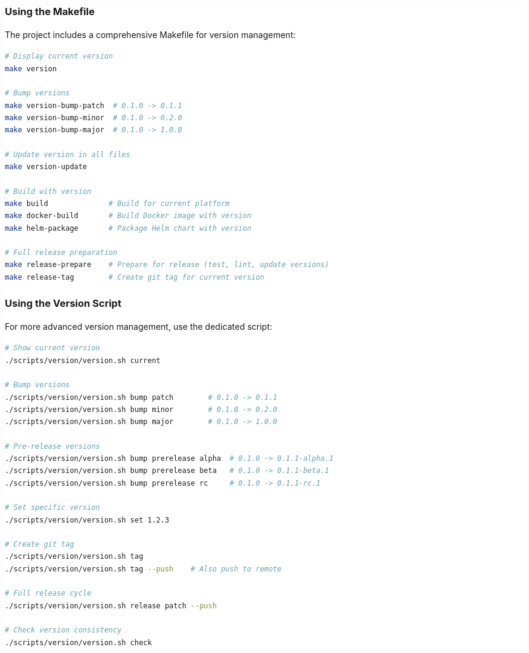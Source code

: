 ### Using the Makefile

The project includes a comprehensive Makefile for version management:

```bash
# Display current version
make version

# Bump versions
make version-bump-patch  # 0.1.0 -> 0.1.1
make version-bump-minor  # 0.1.0 -> 0.2.0
make version-bump-major  # 0.1.0 -> 1.0.0

# Update version in all files
make version-update

# Build with version
make build              # Build for current platform
make docker-build       # Build Docker image with version
make helm-package       # Package Helm chart with version

# Full release preparation
make release-prepare    # Prepare for release (test, lint, update versions)
make release-tag        # Create git tag for current version
```

### Using the Version Script

For more advanced version management, use the dedicated script:

```bash
# Show current version
./scripts/version/version.sh current

# Bump versions
./scripts/version/version.sh bump patch        # 0.1.0 -> 0.1.1
./scripts/version/version.sh bump minor        # 0.1.0 -> 0.2.0
./scripts/version/version.sh bump major        # 0.1.0 -> 1.0.0

# Pre-release versions
./scripts/version/version.sh bump prerelease alpha  # 0.1.0 -> 0.1.1-alpha.1
./scripts/version/version.sh bump prerelease beta   # 0.1.0 -> 0.1.1-beta.1
./scripts/version/version.sh bump prerelease rc     # 0.1.0 -> 0.1.1-rc.1

# Set specific version
./scripts/version/version.sh set 1.2.3

# Create git tag
./scripts/version/version.sh tag
./scripts/version/version.sh tag --push    # Also push to remote

# Full release cycle
./scripts/version/version.sh release patch --push

# Check version consistency
./scripts/version/version.sh check
```
